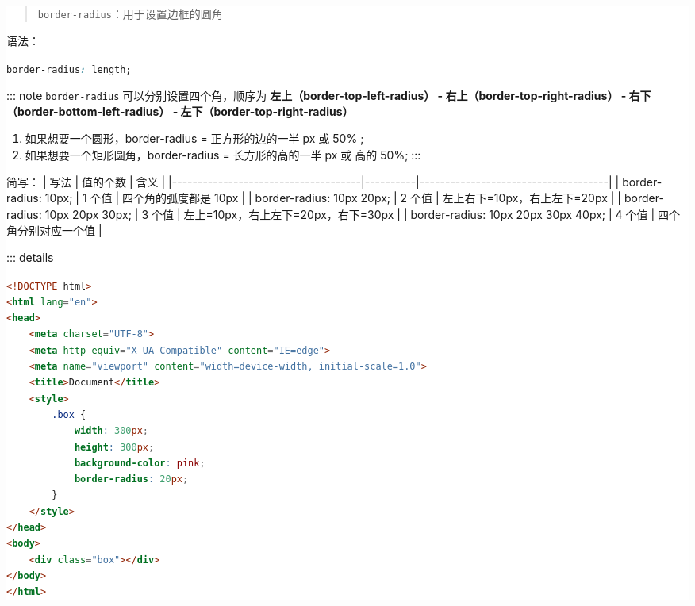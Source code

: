 > `border-radius`：用于设置边框的圆角

语法：

```css
border-radius: length;
```

::: note
`border-radius` 可以分别设置四个角，顺序为 **左上（border-top-left-radius） - 右上（border-top-right-radius） - 右下（border-bottom-left-radius） - 左下（border-top-right-radius）**

1. 如果想要一个圆形，border-radius = 正方形的边的一半 px 或 50% ;
2. 如果想要一个矩形圆角，border-radius = 长方形的高的一半 px 或 高的 50%;
   :::

简写：
| 写法 | 值的个数 | 含义 |
|-------------------------------------|----------|-------------------------------------|
| border-radius: 10px; | 1 个值 | 四个角的弧度都是 10px |
| border-radius: 10px 20px; | 2 个值 | 左上右下=10px，右上左下=20px |
| border-radius: 10px 20px 30px; | 3 个值 | 左上=10px，右上左下=20px，右下=30px |
| border-radius: 10px 20px 30px 40px; | 4 个值 | 四个角分别对应一个值 |

<iframe height="400" style="width: 100%;" scrolling="no" title="圆角边框" src="https://animpen.com/embed/juj_6n?tab=html,rlt" frameborder="no"  allowtransparency="true" allowfullscreen="true"></iframe>

::: details

```HTML
<!DOCTYPE html>
<html lang="en">
<head>
	<meta charset="UTF-8">
	<meta http-equiv="X-UA-Compatible" content="IE=edge">
	<meta name="viewport" content="width=device-width, initial-scale=1.0">
	<title>Document</title>
	<style>
		.box {
			width: 300px;
			height: 300px;
			background-color: pink;
			border-radius: 20px;
		}
	</style>
</head>
<body>
	<div class="box"></div>
</body>
</html>

```
